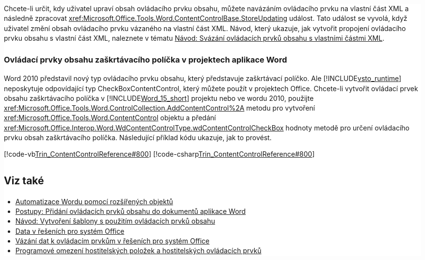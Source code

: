  Chcete-li určit, kdy uživatel upraví obsah ovládacího prvku obsahu, můžete navázáním ovládacího prvku na vlastní část XML a následně zpracovat <xref:Microsoft.Office.Tools.Word.ContentControlBase.StoreUpdating> událost. Tato událost se vyvolá, když uživatel změní obsah ovládacího prvku vázaného na vlastní část XML. Návod, který ukazuje, jak vytvořit propojení ovládacího prvku obsahu s vlastní část XML, naleznete v tématu [Návod: Svázání ovládacích prvků obsahu s vlastními částmi XML](../vsto/walkthrough-binding-content-controls-to-custom-xml-parts.md).

### <a name="check-box-content-controls-in-word-projects"></a><a name="checkbox"></a> Ovládací prvky obsahu zaškrtávacího políčka v projektech aplikace Word
 Word 2010 představil nový typ ovládacího prvku obsahu, který představuje zaškrtávací políčko. Ale [!INCLUDE[vsto_runtime](../vsto/includes/vsto-runtime-md.md)] neposkytuje odpovídající typ CheckBoxContentControl, který můžete použít v projektech Office. Chcete-li vytvořit ovládací prvek obsahu zaškrtávacího políčka v [!INCLUDE[Word_15_short](../vsto/includes/word-15-short-md.md)] projektu nebo ve wordu 2010, použijte <xref:Microsoft.Office.Tools.Word.ControlCollection.AddContentControl%2A> metodu pro vytvoření <xref:Microsoft.Office.Tools.Word.ContentControl> objektu a předání <xref:Microsoft.Office.Interop.Word.WdContentControlType.wdContentControlCheckBox> hodnoty metodě pro určení ovládacího prvku obsah zaškrtávacího políčka. Následující příklad kódu ukazuje, jak to provést.

 [!code-vb[Trin_ContentControlReference#800](../vsto/codesnippet/VisualBasic/trin_contentcontrolreference/checkbox.vb#800)]
 [!code-csharp[Trin_ContentControlReference#800](../vsto/codesnippet/CSharp/trin_wordcontentcontrolreference/checkbox.cs#800)]

## <a name="see-also"></a>Viz také
- [Automatizace Wordu pomocí rozšířených objektů](../vsto/automating-word-by-using-extended-objects.md)
- [Postupy: Přidání ovládacích prvků obsahu do dokumentů aplikace Word](../vsto/how-to-add-content-controls-to-word-documents.md)
- [Návod: Vytvoření šablony s použitím ovládacích prvků obsahu](../vsto/walkthrough-creating-a-template-by-using-content-controls.md)
- [Data v řešeních pro systém Office](../vsto/data-in-office-solutions.md)
- [Vázání dat k ovládacím prvkům v řešeních pro systém Office](../vsto/binding-data-to-controls-in-office-solutions.md)
- [Programové omezení hostitelských položek a hostitelských ovládacích prvků](../vsto/programmatic-limitations-of-host-items-and-host-controls.md)
